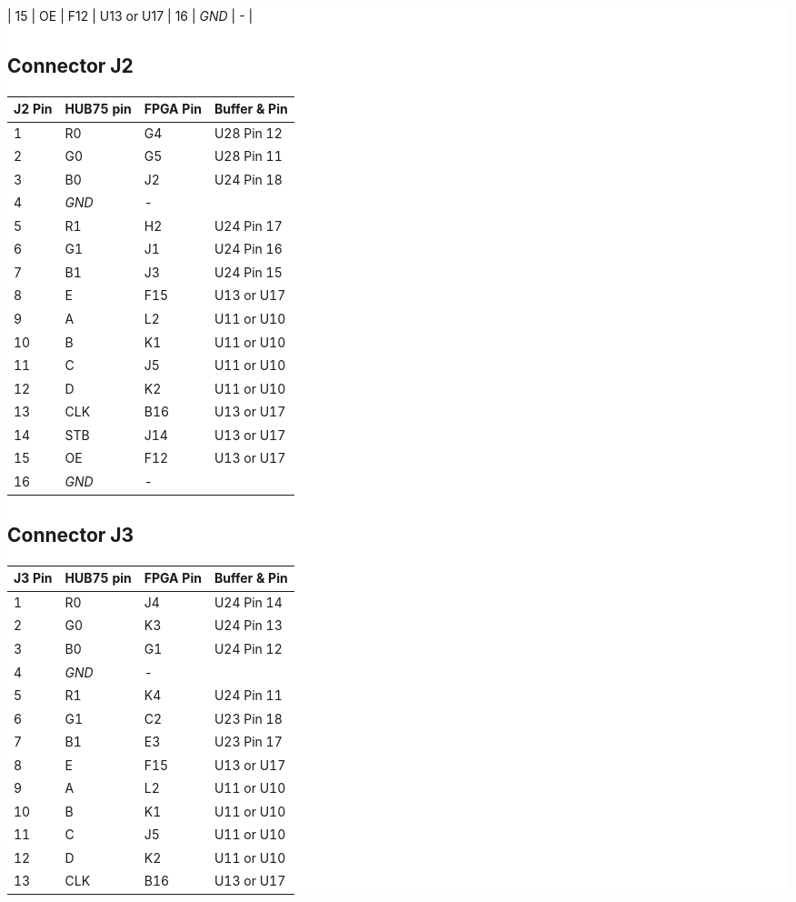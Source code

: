 | 15    | OE        |  F12     | U13 or U17
| 16    | *GND*     |  -       |


Connector J2
--------------
| J2 Pin| HUB75 pin | FPGA Pin | Buffer & Pin|
|-------|-----------|----------|-------------|
| 1     | R0        |  G4      | U28 Pin 12
| 2     | G0        |  G5      | U28 Pin 11
| 3     | B0        |  J2      | U24 Pin 18
| 4     | *GND*     |  -       |
| 5     | R1        |  H2      | U24 Pin 17
| 6     | G1        |  J1      | U24 Pin 16
| 7     | B1        |  J3      | U24 Pin 15
| 8     | E         |  F15     | U13 or U17
| 9     | A         |  L2      | U11 or U10
| 10    | B         |  K1      | U11 or U10
| 11    | C         |  J5      | U11 or U10
| 12    | D         |  K2      | U11 or U10
| 13    | CLK       |  B16     | U13 or U17
| 14    | STB       |  J14     | U13 or U17
| 15    | OE        |  F12     | U13 or U17
| 16    | *GND*     |  -       |



Connector J3
--------------
| J3 Pin| HUB75 pin | FPGA Pin | Buffer & Pin|
|-------|-----------|----------|-------------|
| 1     | R0        |  J4      | U24 Pin 14
| 2     | G0        |  K3      | U24 Pin 13
| 3     | B0        |  G1      | U24 Pin 12
| 4     | *GND*     |  -       |
| 5     | R1        |  K4      | U24 Pin 11
| 6     | G1        |  C2      | U23 Pin 18
| 7     | B1        |  E3      | U23 Pin 17
| 8     | E         |  F15     | U13 or U17
| 9     | A         |  L2      | U11 or U10
| 10    | B         |  K1      | U11 or U10
| 11    | C         |  J5      | U11 or U10
| 12    | D         |  K2      | U11 or U10
| 13    | CLK       |  B16     | U13 or U17